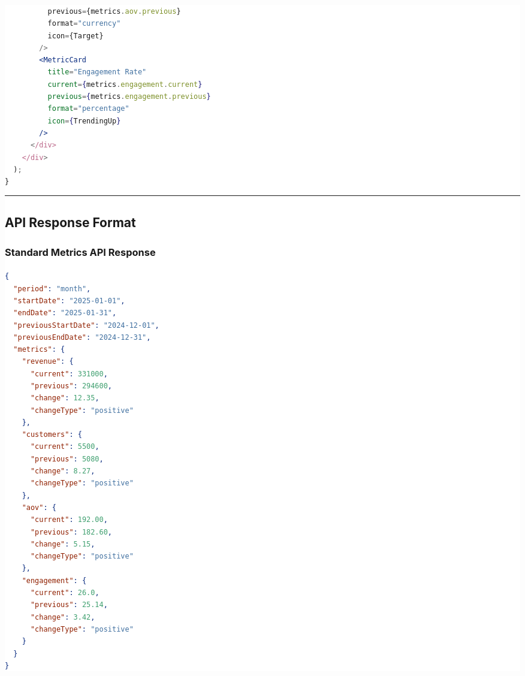 ```jsx
          previous={metrics.aov.previous}
          format="currency"
          icon={Target}
        />
        <MetricCard
          title="Engagement Rate"
          current={metrics.engagement.current}
          previous={metrics.engagement.previous}
          format="percentage"
          icon={TrendingUp}
        />
      </div>
    </div>
  );
}
```

---

## API Response Format

### Standard Metrics API Response

```json
{
  "period": "month",
  "startDate": "2025-01-01",
  "endDate": "2025-01-31",
  "previousStartDate": "2024-12-01",
  "previousEndDate": "2024-12-31",
  "metrics": {
    "revenue": {
      "current": 331000,
      "previous": 294600,
      "change": 12.35,
      "changeType": "positive"
    },
    "customers": {
      "current": 5500,
      "previous": 5080,
      "change": 8.27,
      "changeType": "positive"
    },
    "aov": {
      "current": 192.00,
      "previous": 182.60,
      "change": 5.15,
      "changeType": "positive"
    },
    "engagement": {
      "current": 26.0,
      "previous": 25.14,
      "change": 3.42,
      "changeType": "positive"
    }
  }
}
```
